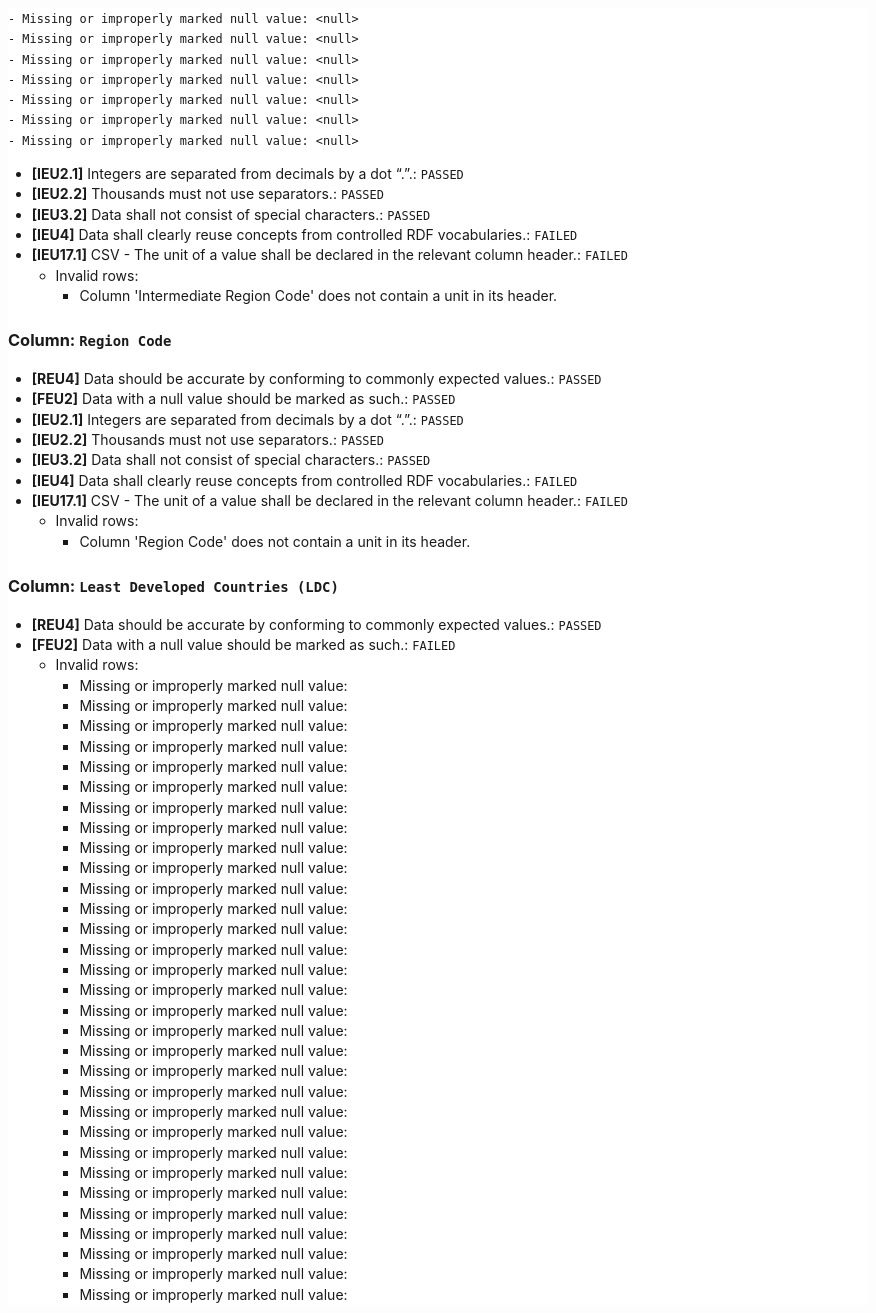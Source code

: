     - Missing or improperly marked null value: <null>
    - Missing or improperly marked null value: <null>
    - Missing or improperly marked null value: <null>
    - Missing or improperly marked null value: <null>
    - Missing or improperly marked null value: <null>
    - Missing or improperly marked null value: <null>
    - Missing or improperly marked null value: <null>
- **[IEU2.1]** Integers are separated from decimals by a dot “.”.: `PASSED`
- **[IEU2.2]** Thousands must not use separators.: `PASSED`
- **[IEU3.2]** Data shall not consist of special characters.: `PASSED`
- **[IEU4]** Data shall clearly reuse concepts from controlled RDF vocabularies.: `FAILED`
- **[IEU17.1]**  CSV - The unit of a value shall be declared in the relevant column header.: `FAILED`
  - Invalid rows:
    - Column 'Intermediate Region Code' does not contain a unit in its header.

### Column: `Region Code`
- **[REU4]** Data should be accurate by conforming to commonly expected values.: `PASSED`
- **[FEU2]** Data with a null value should be marked as such.: `PASSED`
- **[IEU2.1]** Integers are separated from decimals by a dot “.”.: `PASSED`
- **[IEU2.2]** Thousands must not use separators.: `PASSED`
- **[IEU3.2]** Data shall not consist of special characters.: `PASSED`
- **[IEU4]** Data shall clearly reuse concepts from controlled RDF vocabularies.: `FAILED`
- **[IEU17.1]**  CSV - The unit of a value shall be declared in the relevant column header.: `FAILED`
  - Invalid rows:
    - Column 'Region Code' does not contain a unit in its header.

### Column: `Least Developed Countries (LDC)`
- **[REU4]** Data should be accurate by conforming to commonly expected values.: `PASSED`
- **[FEU2]** Data with a null value should be marked as such.: `FAILED`
  - Invalid rows:
    - Missing or improperly marked null value: <null>
    - Missing or improperly marked null value: <null>
    - Missing or improperly marked null value: <null>
    - Missing or improperly marked null value: <null>
    - Missing or improperly marked null value: <null>
    - Missing or improperly marked null value: <null>
    - Missing or improperly marked null value: <null>
    - Missing or improperly marked null value: <null>
    - Missing or improperly marked null value: <null>
    - Missing or improperly marked null value: <null>
    - Missing or improperly marked null value: <null>
    - Missing or improperly marked null value: <null>
    - Missing or improperly marked null value: <null>
    - Missing or improperly marked null value: <null>
    - Missing or improperly marked null value: <null>
    - Missing or improperly marked null value: <null>
    - Missing or improperly marked null value: <null>
    - Missing or improperly marked null value: <null>
    - Missing or improperly marked null value: <null>
    - Missing or improperly marked null value: <null>
    - Missing or improperly marked null value: <null>
    - Missing or improperly marked null value: <null>
    - Missing or improperly marked null value: <null>
    - Missing or improperly marked null value: <null>
    - Missing or improperly marked null value: <null>
    - Missing or improperly marked null value: <null>
    - Missing or improperly marked null value: <null>
    - Missing or improperly marked null value: <null>
    - Missing or improperly marked null value: <null>
    - Missing or improperly marked null value: <null>
    - Missing or improperly marked null value: <null>